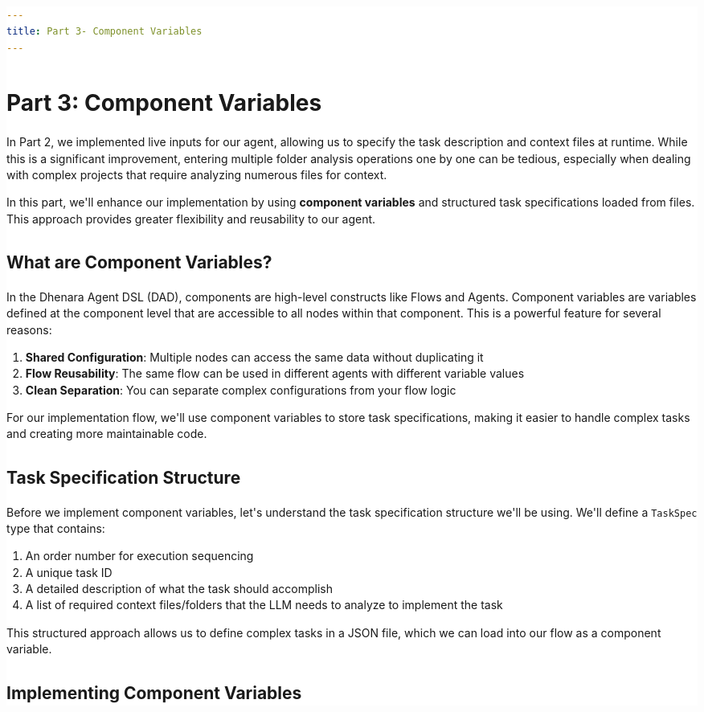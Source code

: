```yaml
---
title: Part 3- Component Variables
---
```


# Part 3: Component Variables

In Part 2, we implemented live inputs for our agent, allowing us to specify the task description and context files at
runtime. While this is a significant improvement, entering multiple folder analysis operations one by one can be
tedious, especially when dealing with complex projects that require analyzing numerous files for context.

In this part, we'll enhance our implementation by using **component variables** and structured task specifications
loaded from files. This approach provides greater flexibility and reusability to our agent.

## What are Component Variables?

In the Dhenara Agent DSL (DAD), components are high-level constructs like Flows and Agents. Component variables are
variables defined at the component level that are accessible to all nodes within that component. This is a powerful
feature for several reasons:

1. **Shared Configuration**: Multiple nodes can access the same data without duplicating it
2. **Flow Reusability**: The same flow can be used in different agents with different variable values
3. **Clean Separation**: You can separate complex configurations from your flow logic

For our implementation flow, we'll use component variables to store task specifications, making it easier to handle
complex tasks and creating more maintainable code.

## Task Specification Structure

Before we implement component variables, let's understand the task specification structure we'll be using. We'll define
a `TaskSpec` type that contains:

1. An order number for execution sequencing
2. A unique task ID
3. A detailed description of what the task should accomplish
4. A list of required context files/folders that the LLM needs to analyze to implement the task

This structured approach allows us to define complex tasks in a JSON file, which we can load into our flow as a
component variable.

## Implementing Component Variables
